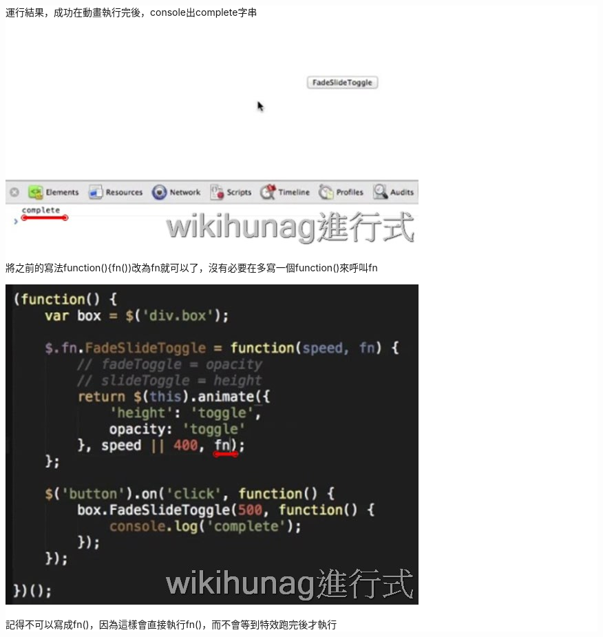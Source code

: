 


<p>運行結果，成功在動畫執行完後，console出complete字串</p>
<img src="/images/coding-note/javascript/jQuery-30day/13.Homework-Solution/13.Homework-Solution-0.08.29.71.jpg" alt="/images/coding-note/javascript/jQuery-30day/13.Homework-Solution/13.Homework-Solution-0.08.29.71.jpg"/>




<p>將之前的寫法function(){fn())改為fn就可以了，沒有必要在多寫一個function()來呼叫fn</p>
<img src="/images/coding-note/javascript/jQuery-30day/13.Homework-Solution/13.Homework-Solution-0.08.43.71.jpg" alt="/images/coding-note/javascript/jQuery-30day/13.Homework-Solution/13.Homework-Solution-0.08.43.71.jpg"/>




<p>記得不可以寫成fn()，因為這樣會直接執行fn()，而不會等到特效跑完後才執行</p>